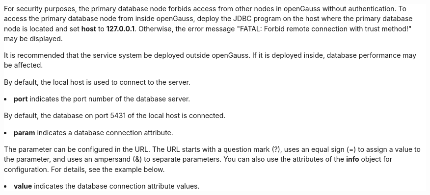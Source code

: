 <p id="en-us_topic_0244720262_en-us_topic_0237120381_en-us_topic_0213179126_en-us_topic_0189251768_p1441610315219"><a name="en-us_topic_0244720262_en-us_topic_0237120381_en-us_topic_0213179126_en-us_topic_0189251768_p1441610315219"></a><a name="en-us_topic_0244720262_en-us_topic_0237120381_en-us_topic_0213179126_en-us_topic_0189251768_p1441610315219"></a>For security purposes, the <span id="en-us_topic_0244720262_en-us_topic_0237120381_text924214328594"><a name="en-us_topic_0244720262_en-us_topic_0237120381_text924214328594"></a><a name="en-us_topic_0244720262_en-us_topic_0237120381_text924214328594"></a>primary database node</span> forbids access from other nodes in <span id="en-us_topic_0244720262_en-us_topic_0237120381_text42571145173519"><a name="en-us_topic_0244720262_en-us_topic_0237120381_text42571145173519"></a><a name="en-us_topic_0244720262_en-us_topic_0237120381_text42571145173519"></a>openGauss</span> without authentication. To access the <span id="en-us_topic_0244720262_en-us_topic_0237120381_text6112765112"><a name="en-us_topic_0244720262_en-us_topic_0237120381_text6112765112"></a><a name="en-us_topic_0244720262_en-us_topic_0237120381_text6112765112"></a>primary database node</span> from inside <span id="en-us_topic_0244720262_en-us_topic_0237120381_text106581047153514"><a name="en-us_topic_0244720262_en-us_topic_0237120381_text106581047153514"></a><a name="en-us_topic_0244720262_en-us_topic_0237120381_text106581047153514"></a>openGauss</span>, deploy the JDBC program on the host where the <span id="en-us_topic_0244720262_en-us_topic_0237120381_text414820885115"><a name="en-us_topic_0244720262_en-us_topic_0237120381_text414820885115"></a><a name="en-us_topic_0244720262_en-us_topic_0237120381_text414820885115"></a>primary database node</span> is located and set <strong id="en-us_topic_0244720262_b890912558369"><a name="en-us_topic_0244720262_b890912558369"></a><a name="en-us_topic_0244720262_b890912558369"></a>host</strong> to <strong id="en-us_topic_0244720262_b183599441053"><a name="en-us_topic_0244720262_b183599441053"></a><a name="en-us_topic_0244720262_b183599441053"></a>127.0.0.1</strong>. Otherwise, the error message "FATAL: Forbid remote connection with trust method!" may be displayed.</p>
<p id="en-us_topic_0244720262_en-us_topic_0237120381_en-us_topic_0213179126_en-us_topic_0189251768_p572510297236"><a name="en-us_topic_0244720262_en-us_topic_0237120381_en-us_topic_0213179126_en-us_topic_0189251768_p572510297236"></a><a name="en-us_topic_0244720262_en-us_topic_0237120381_en-us_topic_0213179126_en-us_topic_0189251768_p572510297236"></a>It is recommended that the service system be deployed outside <span id="en-us_topic_0244720262_en-us_topic_0237120381_text512019495351"><a name="en-us_topic_0244720262_en-us_topic_0237120381_text512019495351"></a><a name="en-us_topic_0244720262_en-us_topic_0237120381_text512019495351"></a>openGauss</span>. If it is deployed inside, database performance may be affected.</p>
<p id="en-us_topic_0244720262_en-us_topic_0237120381_en-us_topic_0213179126_p15116145917295"><a name="en-us_topic_0244720262_en-us_topic_0237120381_en-us_topic_0213179126_p15116145917295"></a><a name="en-us_topic_0244720262_en-us_topic_0237120381_en-us_topic_0213179126_p15116145917295"></a>By default, the local host is used to connect to the server.</p>
</li><li><strong id="en-us_topic_0244720262_b123201047282"><a name="en-us_topic_0244720262_b123201047282"></a><a name="en-us_topic_0244720262_b123201047282"></a>port</strong> indicates the port number of the database server.<p id="en-us_topic_0244720262_en-us_topic_0237120381_en-us_topic_0213179126_en-us_topic_0189251768_en-us_topic_0059779354_a0f37847b6f9c44ebacd95d8a7d5e1626"><a name="en-us_topic_0244720262_en-us_topic_0237120381_en-us_topic_0213179126_en-us_topic_0189251768_en-us_topic_0059779354_a0f37847b6f9c44ebacd95d8a7d5e1626"></a><a name="en-us_topic_0244720262_en-us_topic_0237120381_en-us_topic_0213179126_en-us_topic_0189251768_en-us_topic_0059779354_a0f37847b6f9c44ebacd95d8a7d5e1626"></a>By default, the database on port 5431 of the local host is connected.</p>
</li><li><strong id="en-us_topic_0244720262_b20202495815"><a name="en-us_topic_0244720262_b20202495815"></a><a name="en-us_topic_0244720262_b20202495815"></a>param</strong> indicates a database connection attribute.<p id="en-us_topic_0244720262_en-us_topic_0237120381_en-us_topic_0213179126_p11846133317341"><a name="en-us_topic_0244720262_en-us_topic_0237120381_en-us_topic_0213179126_p11846133317341"></a><a name="en-us_topic_0244720262_en-us_topic_0237120381_en-us_topic_0213179126_p11846133317341"></a>The parameter can be configured in the URL. The URL starts with a question mark (?), uses an equal sign (=) to assign a value to the parameter, and uses an ampersand (&amp;) to separate parameters. You can also use the attributes of the <strong id="en-us_topic_0244720262_b84565523811"><a name="en-us_topic_0244720262_b84565523811"></a><a name="en-us_topic_0244720262_b84565523811"></a>info</strong> object for configuration. For details, see the example below.</p>
</li><li><strong id="en-us_topic_0244720262_b166265518820"><a name="en-us_topic_0244720262_b166265518820"></a><a name="en-us_topic_0244720262_b166265518820"></a>value</strong> indicates the database connection attribute values.</li></ul>
</div></div>
</td>
</tr>
